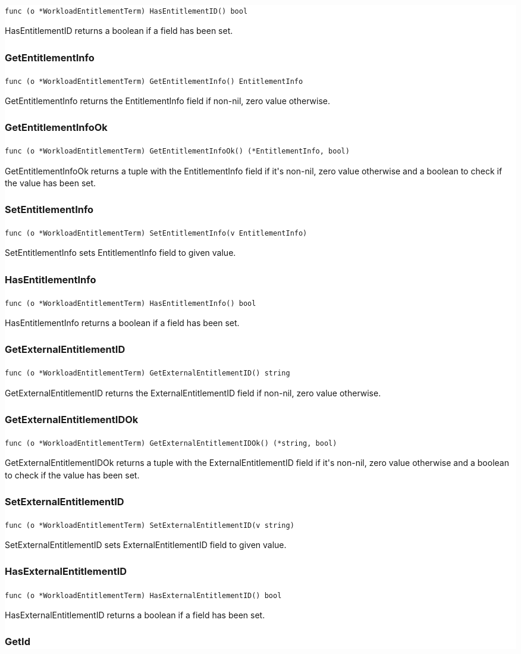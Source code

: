 `func (o *WorkloadEntitlementTerm) HasEntitlementID() bool`

HasEntitlementID returns a boolean if a field has been set.

### GetEntitlementInfo

`func (o *WorkloadEntitlementTerm) GetEntitlementInfo() EntitlementInfo`

GetEntitlementInfo returns the EntitlementInfo field if non-nil, zero value otherwise.

### GetEntitlementInfoOk

`func (o *WorkloadEntitlementTerm) GetEntitlementInfoOk() (*EntitlementInfo, bool)`

GetEntitlementInfoOk returns a tuple with the EntitlementInfo field if it's non-nil, zero value otherwise
and a boolean to check if the value has been set.

### SetEntitlementInfo

`func (o *WorkloadEntitlementTerm) SetEntitlementInfo(v EntitlementInfo)`

SetEntitlementInfo sets EntitlementInfo field to given value.

### HasEntitlementInfo

`func (o *WorkloadEntitlementTerm) HasEntitlementInfo() bool`

HasEntitlementInfo returns a boolean if a field has been set.

### GetExternalEntitlementID

`func (o *WorkloadEntitlementTerm) GetExternalEntitlementID() string`

GetExternalEntitlementID returns the ExternalEntitlementID field if non-nil, zero value otherwise.

### GetExternalEntitlementIDOk

`func (o *WorkloadEntitlementTerm) GetExternalEntitlementIDOk() (*string, bool)`

GetExternalEntitlementIDOk returns a tuple with the ExternalEntitlementID field if it's non-nil, zero value otherwise
and a boolean to check if the value has been set.

### SetExternalEntitlementID

`func (o *WorkloadEntitlementTerm) SetExternalEntitlementID(v string)`

SetExternalEntitlementID sets ExternalEntitlementID field to given value.

### HasExternalEntitlementID

`func (o *WorkloadEntitlementTerm) HasExternalEntitlementID() bool`

HasExternalEntitlementID returns a boolean if a field has been set.

### GetId
